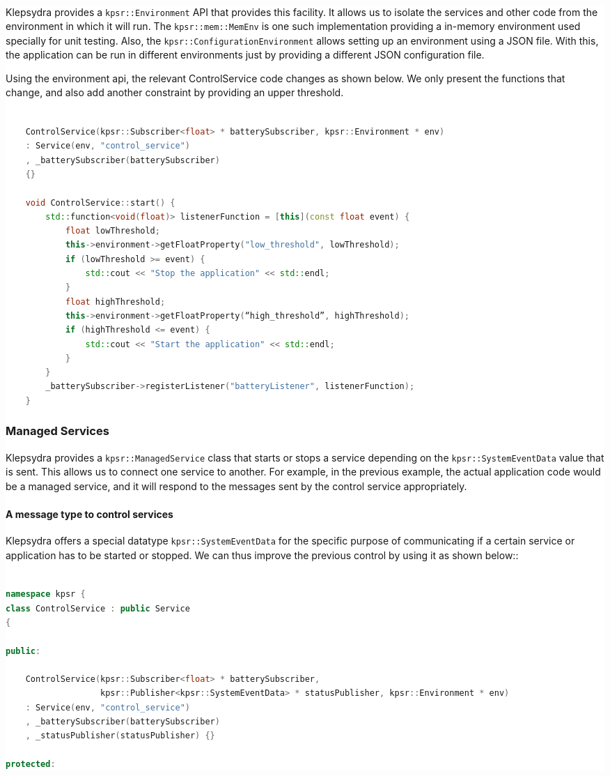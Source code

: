 Klepsydra provides a `kpsr::Environment` API that provides this facility. It allows us to isolate the services and other code from the environment in which it will run. The `kpsr::mem::MemEnv` is one such implementation providing a in-memory environment used specially for unit testing. Also, the `kpsr::ConfigurationEnvironment` allows setting up an environment using a JSON file. With this, the application can be run in different environments just by providing a different JSON configuration file.

Using the environment api, the relevant ControlService code changes as shown below. We only present the functions that change, and also add another constraint by providing an upper threshold.

```cpp

    ControlService(kpsr::Subscriber<float> * batterySubscriber, kpsr::Environment * env)
    : Service(env, "control_service")
    , _batterySubscriber(batterySubscriber)
    {}

    void ControlService::start() {
        std::function<void(float)> listenerFunction = [this](const float event) {
            float lowThreshold;
            this->environment->getFloatProperty("low_threshold", lowThreshold);
            if (lowThreshold >= event) {
                std::cout << "Stop the application" << std::endl;
            }
            float highThreshold;
            this->environment->getFloatProperty(“high_threshold”, highThreshold);
            if (highThreshold <= event) {
                std::cout << "Start the application" << std::endl;
            }
        }
        _batterySubscriber->registerListener("batteryListener", listenerFunction);
    }
```

<a name="managed-services"></a>
### Managed Services

Klepsydra provides a `kpsr::ManagedService` class that starts or stops a service depending on the `kpsr::SystemEventData` value that is sent. This allows us to connect one service to another. For example, in the previous example, the actual application code would be a managed service, and it will respond to the messages sent by the control service appropriately.

<a name="a-message-type-to-control-services"></a>
#### A message type to control services

Klepsydra offers a special datatype ```kpsr::SystemEventData``` for the specific purpose of communicating if a certain service or application has to be started or stopped. We can thus improve the previous control by using it as shown below::

```cpp

namespace kpsr {
class ControlService : public Service
{

public:

    ControlService(kpsr::Subscriber<float> * batterySubscriber,
                   kpsr::Publisher<kpsr::SystemEventData> * statusPublisher, kpsr::Environment * env)
    : Service(env, "control_service")
    , _batterySubscriber(batterySubscriber)
    , _statusPublisher(statusPublisher) {}

protected:

```